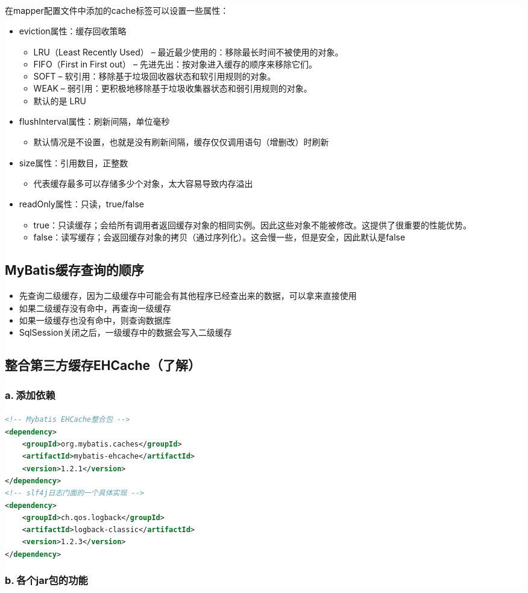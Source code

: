在mapper配置文件中添加的cache标签可以设置一些属性：

- eviction属性：缓存回收策略  

  - LRU（Least Recently Used） – 最近最少使用的：移除最长时间不被使用的对象。  
  - FIFO（First in First out） – 先进先出：按对象进入缓存的顺序来移除它们。  
  - SOFT – 软引用：移除基于垃圾回收器状态和软引用规则的对象。  
  - WEAK – 弱引用：更积极地移除基于垃圾收集器状态和弱引用规则的对象。
  - 默认的是 LRU

- flushInterval属性：刷新间隔，单位毫秒

  - 默认情况是不设置，也就是没有刷新间隔，缓存仅仅调用语句（增删改）时刷新

- size属性：引用数目，正整数

  - 代表缓存最多可以存储多少个对象，太大容易导致内存溢出

- readOnly属性：只读，true/false

  - true：只读缓存；会给所有调用者返回缓存对象的相同实例。因此这些对象不能被修改。这提供了很重要的性能优势。  
  - false：读写缓存；会返回缓存对象的拷贝（通过序列化）。这会慢一些，但是安全，因此默认是false

  

## MyBatis缓存查询的顺序

- 先查询二级缓存，因为二级缓存中可能会有其他程序已经查出来的数据，可以拿来直接使用  
- 如果二级缓存没有命中，再查询一级缓存  
- 如果一级缓存也没有命中，则查询数据库  
- SqlSession关闭之后，一级缓存中的数据会写入二级缓存



## 整合第三方缓存EHCache（了解）



### a. 添加依赖

```xml
<!-- Mybatis EHCache整合包 -->
<dependency>
	<groupId>org.mybatis.caches</groupId>
	<artifactId>mybatis-ehcache</artifactId>
	<version>1.2.1</version>
</dependency>
<!-- slf4j日志门面的一个具体实现 -->
<dependency>
	<groupId>ch.qos.logback</groupId>
	<artifactId>logback-classic</artifactId>
	<version>1.2.3</version>
</dependency>
```



### b. 各个jar包的功能
